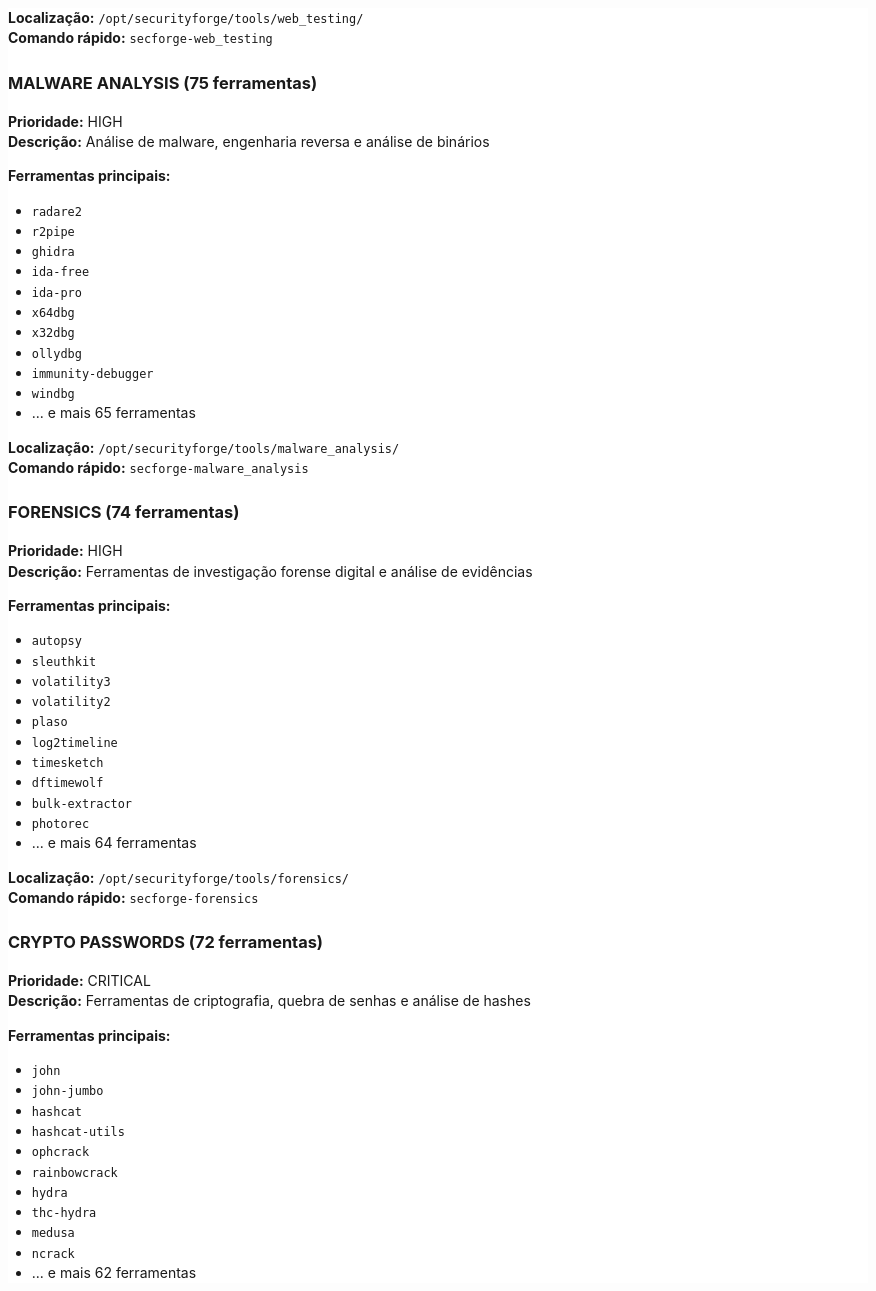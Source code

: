 
**Localização:** `/opt/securityforge/tools/web_testing/`  
**Comando rápido:** `secforge-web_testing`

### MALWARE ANALYSIS (75 ferramentas)
**Prioridade:** HIGH  
**Descrição:** Análise de malware, engenharia reversa e análise de binários

**Ferramentas principais:**
- `radare2`
- `r2pipe`
- `ghidra`
- `ida-free`
- `ida-pro`
- `x64dbg`
- `x32dbg`
- `ollydbg`
- `immunity-debugger`
- `windbg`
- ... e mais 65 ferramentas


**Localização:** `/opt/securityforge/tools/malware_analysis/`  
**Comando rápido:** `secforge-malware_analysis`

### FORENSICS (74 ferramentas)
**Prioridade:** HIGH  
**Descrição:** Ferramentas de investigação forense digital e análise de evidências

**Ferramentas principais:**
- `autopsy`
- `sleuthkit`
- `volatility3`
- `volatility2`
- `plaso`
- `log2timeline`
- `timesketch`
- `dftimewolf`
- `bulk-extractor`
- `photorec`
- ... e mais 64 ferramentas


**Localização:** `/opt/securityforge/tools/forensics/`  
**Comando rápido:** `secforge-forensics`

### CRYPTO PASSWORDS (72 ferramentas)
**Prioridade:** CRITICAL  
**Descrição:** Ferramentas de criptografia, quebra de senhas e análise de hashes

**Ferramentas principais:**
- `john`
- `john-jumbo`
- `hashcat`
- `hashcat-utils`
- `ophcrack`
- `rainbowcrack`
- `hydra`
- `thc-hydra`
- `medusa`
- `ncrack`
- ... e mais 62 ferramentas
